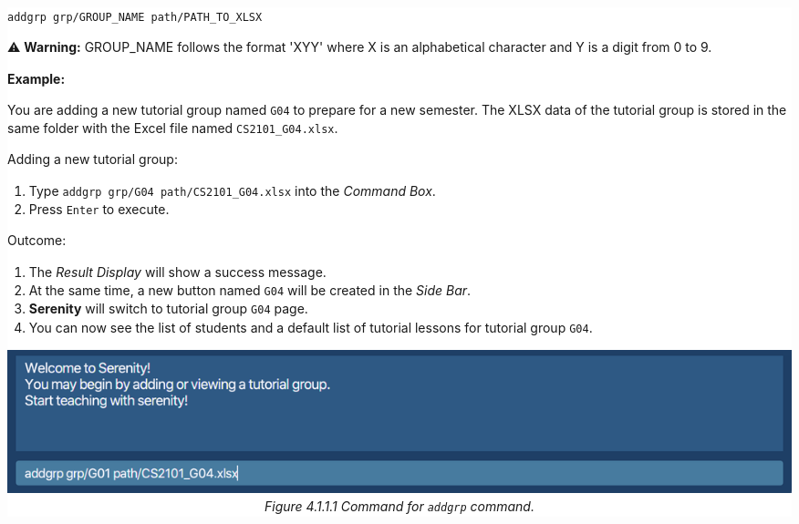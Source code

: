 `addgrp grp/GROUP_NAME path/PATH_TO_XLSX`

<div markdown="block" class="alert alert-danger">

:warning: **Warning:**
GROUP_NAME follows the format 'XYY' where X is an alphabetical character and Y is a digit from 0 to 9. 

</div>

**Example:**

You are adding a new tutorial group named `G04` to prepare for a new semester.
The XLSX data of the tutorial group is stored in the same folder with the Excel file named `CS2101_G04.xlsx`.

Adding a new tutorial group:

1. Type `addgrp grp/G04 path/CS2101_G04.xlsx` into the _Command Box_.
2. Press `Enter` to execute.

Outcome:

1. The _Result Display_ will show a success message.
2. At the same time, a new button named `G04` will be created in the _Side Bar_.
3. **Serenity** will switch to tutorial group `G04` page.
4. You can now see the list of students and a default list of tutorial lessons for tutorial group `G04`.

<p align="center">

<img src="images/userGuide/settingUp/addgrp_command.png" alt="Command box for addgrp command">
<i>Figure 4.1.1.1 Command for <code>addgrp</code> command.</i>

</p>

<p align="center">
